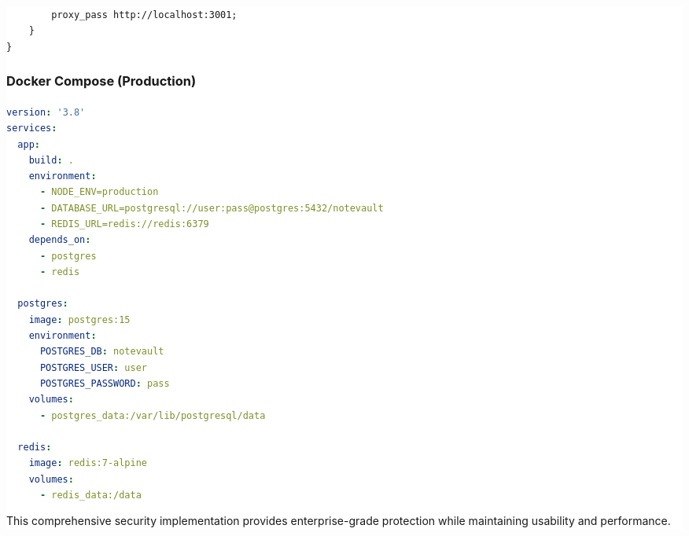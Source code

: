 ```nginx
        proxy_pass http://localhost:3001;
    }
}
```

### Docker Compose (Production)
```yaml
version: '3.8'
services:
  app:
    build: .
    environment:
      - NODE_ENV=production
      - DATABASE_URL=postgresql://user:pass@postgres:5432/notevault
      - REDIS_URL=redis://redis:6379
    depends_on:
      - postgres
      - redis
  
  postgres:
    image: postgres:15
    environment:
      POSTGRES_DB: notevault
      POSTGRES_USER: user
      POSTGRES_PASSWORD: pass
    volumes:
      - postgres_data:/var/lib/postgresql/data
  
  redis:
    image: redis:7-alpine
    volumes:
      - redis_data:/data
```

This comprehensive security implementation provides enterprise-grade protection while maintaining usability and performance.